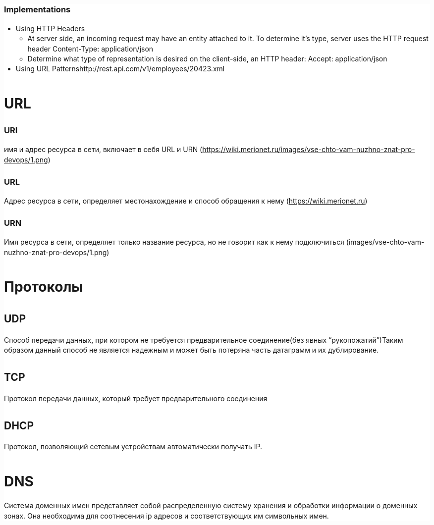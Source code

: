 ### **Implementations**

- Using HTTP Headers
    - At server side, an incoming request may have an entity attached to it. To determine it’s type, server uses the HTTP request header Content-Type: application/json
    - Determine what type of representation is desired on the client-side, an HTTP header: Accept: application/json
- Using URL Patternshttp://rest.api.com/v1/employees/20423.xml

# **URL**

### **URI**

имя и адрес ресурса в сети, включает в себя URL и URN (https://wiki.merionet.ru/images/vse-chto-vam-nuzhno-znat-pro-devops/1.png)

### **URL**

Адрес ресурса в сети, определяет местонахождение и способ обращения к нему (https://wiki.merionet.ru)

### **URN**

Имя ресурса в сети, определяет только название ресурса, но не говорит как к нему подключиться (images/vse-chto-vam-nuzhno-znat-pro-devops/1.png)

# **Протоколы**

## **UDP**

Способ передачи данных, при котором не требуется предварительное соединение(без явных “рукопожатий”)Таким образом данный способ не является надежным и может быть потеряна часть датаграмм и их дублирование.

## **TCP**

Протокол передачи данных, который требует предварительного соединения

## **DHCP**

Протокол, позволяющий сетевым устройствам автоматически получать IP.

# **DNS**

Система доменных имен представляет собой распределенную систему хранения и обработки информации о доменных зонах. Она необходима для соотнесения ip адресов и соответствующих им символьных имен.